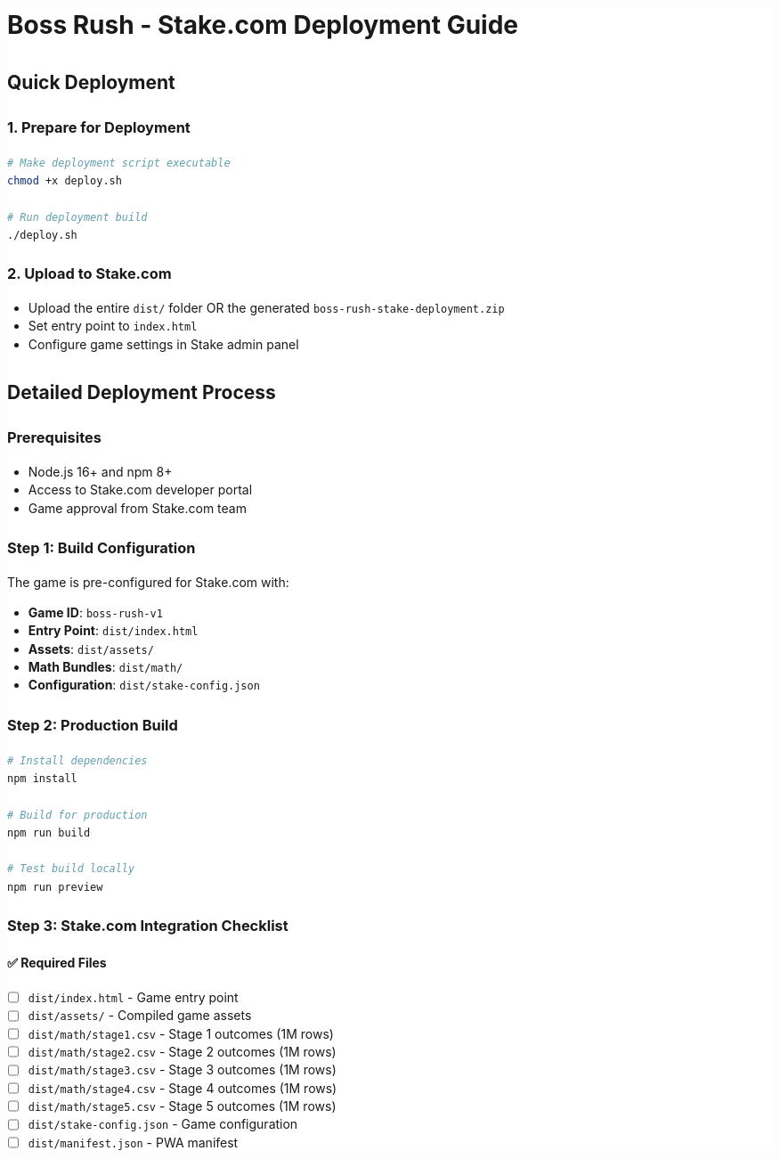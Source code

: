 # Boss Rush - Stake.com Deployment Guide

## Quick Deployment

### 1. Prepare for Deployment
```bash
# Make deployment script executable
chmod +x deploy.sh

# Run deployment build
./deploy.sh
```

### 2. Upload to Stake.com
- Upload the entire `dist/` folder OR the generated `boss-rush-stake-deployment.zip`
- Set entry point to `index.html`
- Configure game settings in Stake admin panel

## Detailed Deployment Process

### Prerequisites
- Node.js 16+ and npm 8+
- Access to Stake.com developer portal
- Game approval from Stake.com team

### Step 1: Build Configuration
The game is pre-configured for Stake.com with:
- **Game ID**: `boss-rush-v1`
- **Entry Point**: `dist/index.html`
- **Assets**: `dist/assets/`
- **Math Bundles**: `dist/math/`
- **Configuration**: `dist/stake-config.json`

### Step 2: Production Build
```bash
# Install dependencies
npm install

# Build for production
npm run build

# Test build locally
npm run preview
```

### Step 3: Stake.com Integration Checklist

#### ✅ Required Files
- [ ] `dist/index.html` - Game entry point
- [ ] `dist/assets/` - Compiled game assets
- [ ] `dist/math/stage1.csv` - Stage 1 outcomes (1M rows)
- [ ] `dist/math/stage2.csv` - Stage 2 outcomes (1M rows)
- [ ] `dist/math/stage3.csv` - Stage 3 outcomes (1M rows)
- [ ] `dist/math/stage4.csv` - Stage 4 outcomes (1M rows)
- [ ] `dist/math/stage5.csv` - Stage 5 outcomes (1M rows)
- [ ] `dist/stake-config.json` - Game configuration
- [ ] `dist/manifest.json` - PWA manifest
